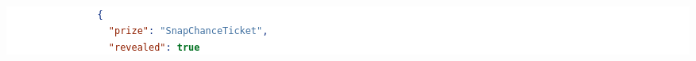 ```json
                {
                  "prize": "SnapChanceTicket",
                  "revealed": true
